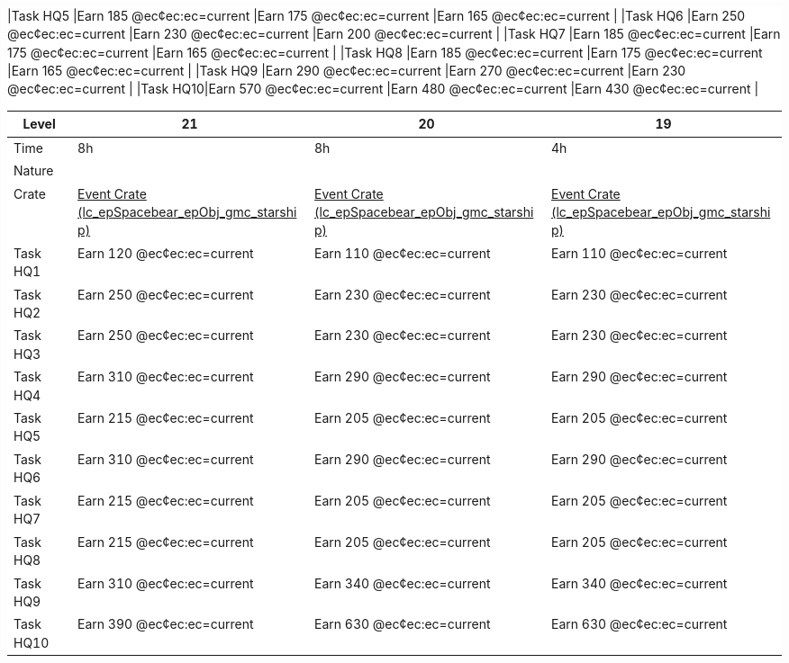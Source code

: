 |Task HQ5 |Earn 185 @ec¢ec:ec=current                                                               |Earn 175 @ec¢ec:ec=current                                                               |Earn 165 @ec¢ec:ec=current                                                               |
|Task HQ6 |Earn 250 @ec¢ec:ec=current                                                               |Earn 230 @ec¢ec:ec=current                                                               |Earn 200 @ec¢ec:ec=current                                                               |
|Task HQ7 |Earn 185 @ec¢ec:ec=current                                                               |Earn 175 @ec¢ec:ec=current                                                               |Earn 165 @ec¢ec:ec=current                                                               |
|Task HQ8 |Earn 185 @ec¢ec:ec=current                                                               |Earn 175 @ec¢ec:ec=current                                                               |Earn 165 @ec¢ec:ec=current                                                               |
|Task HQ9 |Earn 290 @ec¢ec:ec=current                                                               |Earn 270 @ec¢ec:ec=current                                                               |Earn 230 @ec¢ec:ec=current                                                               |
|Task HQ10|Earn 570 @ec¢ec:ec=current                                                               |Earn 480 @ec¢ec:ec=current                                                               |Earn 430 @ec¢ec:ec=current                                                               |


|Level    |21                                                                                       |20                                                                                       |19                                                                                       |
|---------|-----------------------------------------------------------------------------------------|-----------------------------------------------------------------------------------------|-----------------------------------------------------------------------------------------|
|Time     |8h                                                                                       |8h                                                                                       |4h                                                                                       |
|Nature   |                                                                                         |                                                                                         |                                                                                         |
|Crate    |[Event Crate (lc_epSpacebear_epObj_gmc_starship)](lc_epSpacebear_epObj_gmc_starship.html)|[Event Crate (lc_epSpacebear_epObj_gmc_starship)](lc_epSpacebear_epObj_gmc_starship.html)|[Event Crate (lc_epSpacebear_epObj_gmc_starship)](lc_epSpacebear_epObj_gmc_starship.html)|
|Task HQ1 |Earn 120 @ec¢ec:ec=current                                                               |Earn 110 @ec¢ec:ec=current                                                               |Earn 110 @ec¢ec:ec=current                                                               |
|Task HQ2 |Earn 250 @ec¢ec:ec=current                                                               |Earn 230 @ec¢ec:ec=current                                                               |Earn 230 @ec¢ec:ec=current                                                               |
|Task HQ3 |Earn 250 @ec¢ec:ec=current                                                               |Earn 230 @ec¢ec:ec=current                                                               |Earn 230 @ec¢ec:ec=current                                                               |
|Task HQ4 |Earn 310 @ec¢ec:ec=current                                                               |Earn 290 @ec¢ec:ec=current                                                               |Earn 290 @ec¢ec:ec=current                                                               |
|Task HQ5 |Earn 215 @ec¢ec:ec=current                                                               |Earn 205 @ec¢ec:ec=current                                                               |Earn 205 @ec¢ec:ec=current                                                               |
|Task HQ6 |Earn 310 @ec¢ec:ec=current                                                               |Earn 290 @ec¢ec:ec=current                                                               |Earn 290 @ec¢ec:ec=current                                                               |
|Task HQ7 |Earn 215 @ec¢ec:ec=current                                                               |Earn 205 @ec¢ec:ec=current                                                               |Earn 205 @ec¢ec:ec=current                                                               |
|Task HQ8 |Earn 215 @ec¢ec:ec=current                                                               |Earn 205 @ec¢ec:ec=current                                                               |Earn 205 @ec¢ec:ec=current                                                               |
|Task HQ9 |Earn 310 @ec¢ec:ec=current                                                               |Earn 340 @ec¢ec:ec=current                                                               |Earn 340 @ec¢ec:ec=current                                                               |
|Task HQ10|Earn 390 @ec¢ec:ec=current                                                               |Earn 630 @ec¢ec:ec=current                                                               |Earn 630 @ec¢ec:ec=current                                                               |

